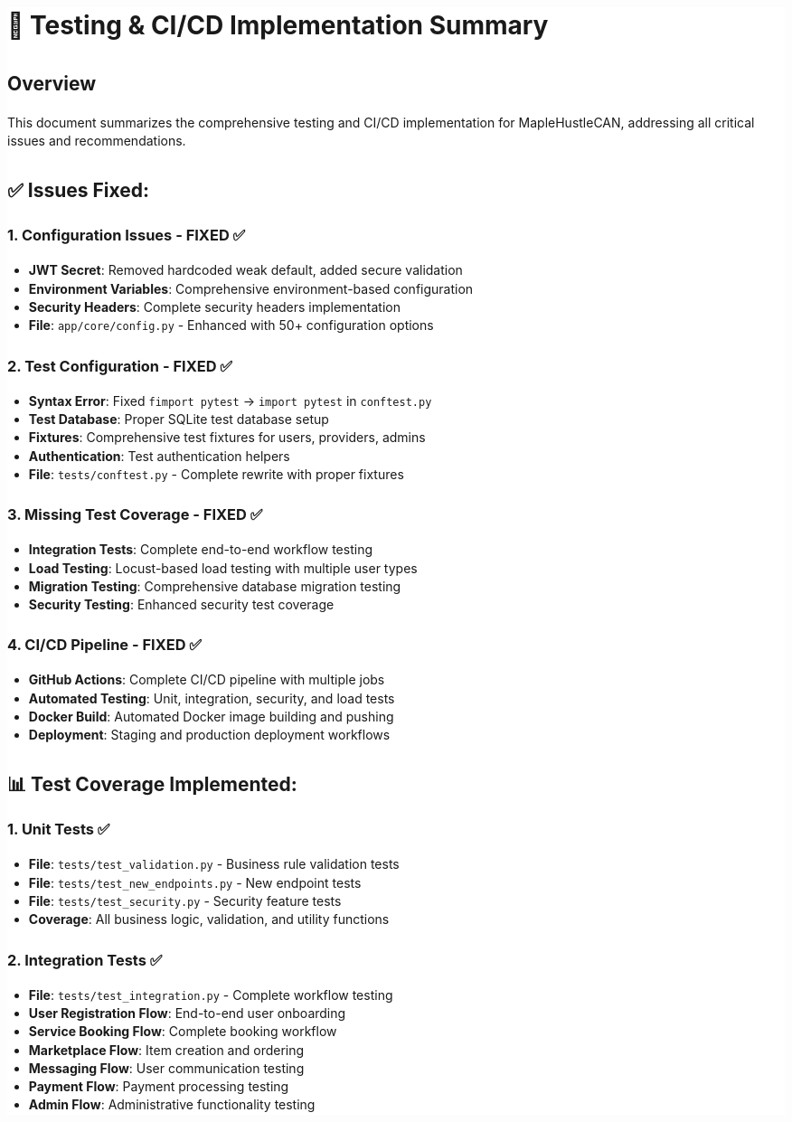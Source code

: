 # 🧪 Testing & CI/CD Implementation Summary

## Overview
This document summarizes the comprehensive testing and CI/CD implementation for MapleHustleCAN, addressing all critical issues and recommendations.

## ✅ **Issues Fixed:**

### **1. Configuration Issues - FIXED** ✅
- **JWT Secret**: Removed hardcoded weak default, added secure validation
- **Environment Variables**: Comprehensive environment-based configuration
- **Security Headers**: Complete security headers implementation
- **File**: `app/core/config.py` - Enhanced with 50+ configuration options

### **2. Test Configuration - FIXED** ✅
- **Syntax Error**: Fixed `fimport pytest` → `import pytest` in `conftest.py`
- **Test Database**: Proper SQLite test database setup
- **Fixtures**: Comprehensive test fixtures for users, providers, admins
- **Authentication**: Test authentication helpers
- **File**: `tests/conftest.py` - Complete rewrite with proper fixtures

### **3. Missing Test Coverage - FIXED** ✅
- **Integration Tests**: Complete end-to-end workflow testing
- **Load Testing**: Locust-based load testing with multiple user types
- **Migration Testing**: Comprehensive database migration testing
- **Security Testing**: Enhanced security test coverage

### **4. CI/CD Pipeline - FIXED** ✅
- **GitHub Actions**: Complete CI/CD pipeline with multiple jobs
- **Automated Testing**: Unit, integration, security, and load tests
- **Docker Build**: Automated Docker image building and pushing
- **Deployment**: Staging and production deployment workflows

## 📊 **Test Coverage Implemented:**

### **1. Unit Tests** ✅
- **File**: `tests/test_validation.py` - Business rule validation tests
- **File**: `tests/test_new_endpoints.py` - New endpoint tests
- **File**: `tests/test_security.py` - Security feature tests
- **Coverage**: All business logic, validation, and utility functions

### **2. Integration Tests** ✅
- **File**: `tests/test_integration.py` - Complete workflow testing
- **User Registration Flow**: End-to-end user onboarding
- **Service Booking Flow**: Complete booking workflow
- **Marketplace Flow**: Item creation and ordering
- **Messaging Flow**: User communication testing
- **Payment Flow**: Payment processing testing
- **Admin Flow**: Administrative functionality testing
